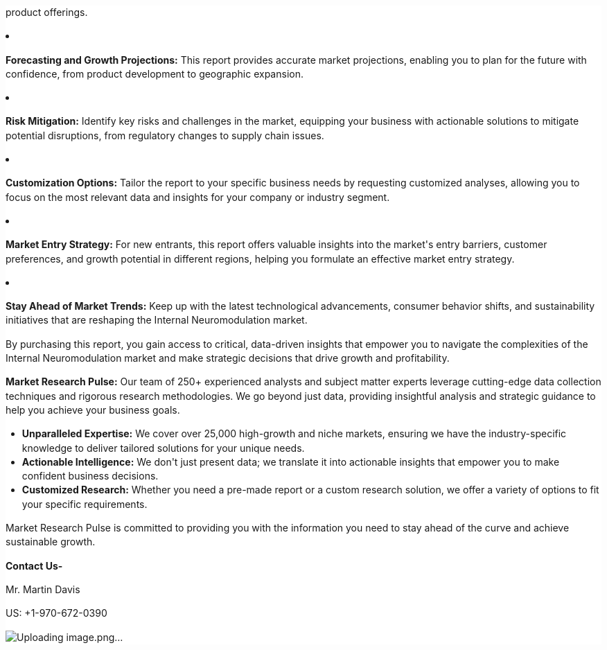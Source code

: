product offerings.</p></li><li><p><strong>Forecasting and Growth Projections:</strong> This report provides accurate market projections, enabling you to plan for the future with confidence, from product development to geographic expansion.</p></li><li><p><strong>Risk Mitigation:</strong> Identify key risks and challenges in the market, equipping your business with actionable solutions to mitigate potential disruptions, from regulatory changes to supply chain issues.</p></li><li><p><strong>Customization Options:</strong> Tailor the report to your specific business needs by requesting customized analyses, allowing you to focus on the most relevant data and insights for your company or industry segment.</p></li><li><p><strong>Market Entry Strategy:</strong> For new entrants, this report offers valuable insights into the market's entry barriers, customer preferences, and growth potential in different regions, helping you formulate an effective market entry strategy.</p></li><li><p><strong>Stay Ahead of Market Trends:</strong> Keep up with the latest technological advancements, consumer behavior shifts, and sustainability initiatives that are reshaping the Internal Neuromodulation market.</p></li></ol><p>By purchasing this report, you gain access to critical, data-driven insights that empower you to navigate the complexities of the Internal Neuromodulation market and make strategic decisions that drive growth and profitability.</p><p><strong>Market Research Pulse:</strong>&nbsp;Our team of 250+ experienced analysts and subject matter experts leverage cutting-edge data collection techniques and rigorous research methodologies. We go beyond just data, providing insightful analysis and strategic guidance to help you achieve your business goals.</p><ul><li><strong>Unparalleled Expertise:</strong>&nbsp;We cover over 25,000 high-growth and niche markets, ensuring we have the industry-specific knowledge to deliver tailored solutions for your unique needs.</li><li><strong>Actionable Intelligence:</strong>&nbsp;We don't just present data; we translate it into actionable insights that empower you to make confident business decisions.</li><li><strong>Customized Research:</strong>&nbsp;Whether you need a pre-made report or a custom research solution, we offer a variety of options to fit your specific requirements.</li></ul><p>Market Research Pulse is committed to providing you with the information you need to stay ahead of the curve and achieve sustainable growth.</p><p><strong>Contact Us-</strong></p><p>Mr. Martin Davis</p><p>US: +1-970-672-0390</p>
![Uploading image.png…]()
